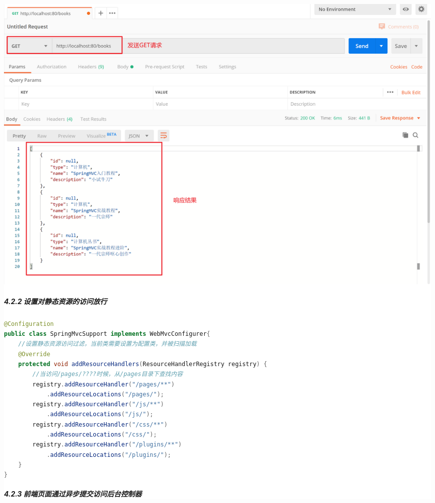 ![image-20210805140307371](assets/image-20210805140307371.png)

##### 4.2.2 设置对静态资源的访问放行

```java
@Configuration
public class SpringMvcSupport implements WebMvcConfigurer{
    //设置静态资源访问过滤，当前类需要设置为配置类，并被扫描加载
    @Override
    protected void addResourceHandlers(ResourceHandlerRegistry registry) {
        //当访问/pages/????时候，从/pages目录下查找内容
        registry.addResourceHandler("/pages/**")
            .addResourceLocations("/pages/");
        registry.addResourceHandler("/js/**")
            .addResourceLocations("/js/");        		
        registry.addResourceHandler("/css/**")
            .addResourceLocations("/css/");       
        registry.addResourceHandler("/plugins/**")
            .addResourceLocations("/plugins/");
    }
}
```

##### 4.2.3 前端页面通过异步提交访问后台控制器

